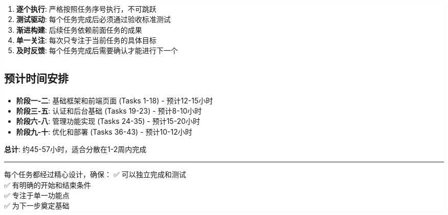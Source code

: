 1. **逐个执行**: 严格按照任务序号执行，不可跳跃
2. **测试驱动**: 每个任务完成后必须通过验收标准测试
3. **渐进构建**: 后续任务依赖前面任务的成果
4. **单一关注**: 每次只专注于当前任务的具体目标
5. **及时反馈**: 每个任务完成后需要确认才能进行下一个

## 预计时间安排

- **阶段一-二**: 基础框架和前端页面 (Tasks 1-18) - 预计12-15小时
- **阶段三-五**: 认证和后台基础 (Tasks 19-23) - 预计8-10小时  
- **阶段六-八**: 管理功能实现 (Tasks 24-35) - 预计15-20小时
- **阶段九-十**: 优化和部署 (Tasks 36-43) - 预计10-12小时

**总计**: 约45-57小时，适合分散在1-2周内完成

---

每个任务都经过精心设计，确保：
✅ 可以独立完成和测试  
✅ 有明确的开始和结束条件  
✅ 专注于单一功能点  
✅ 为下一步奠定基础 